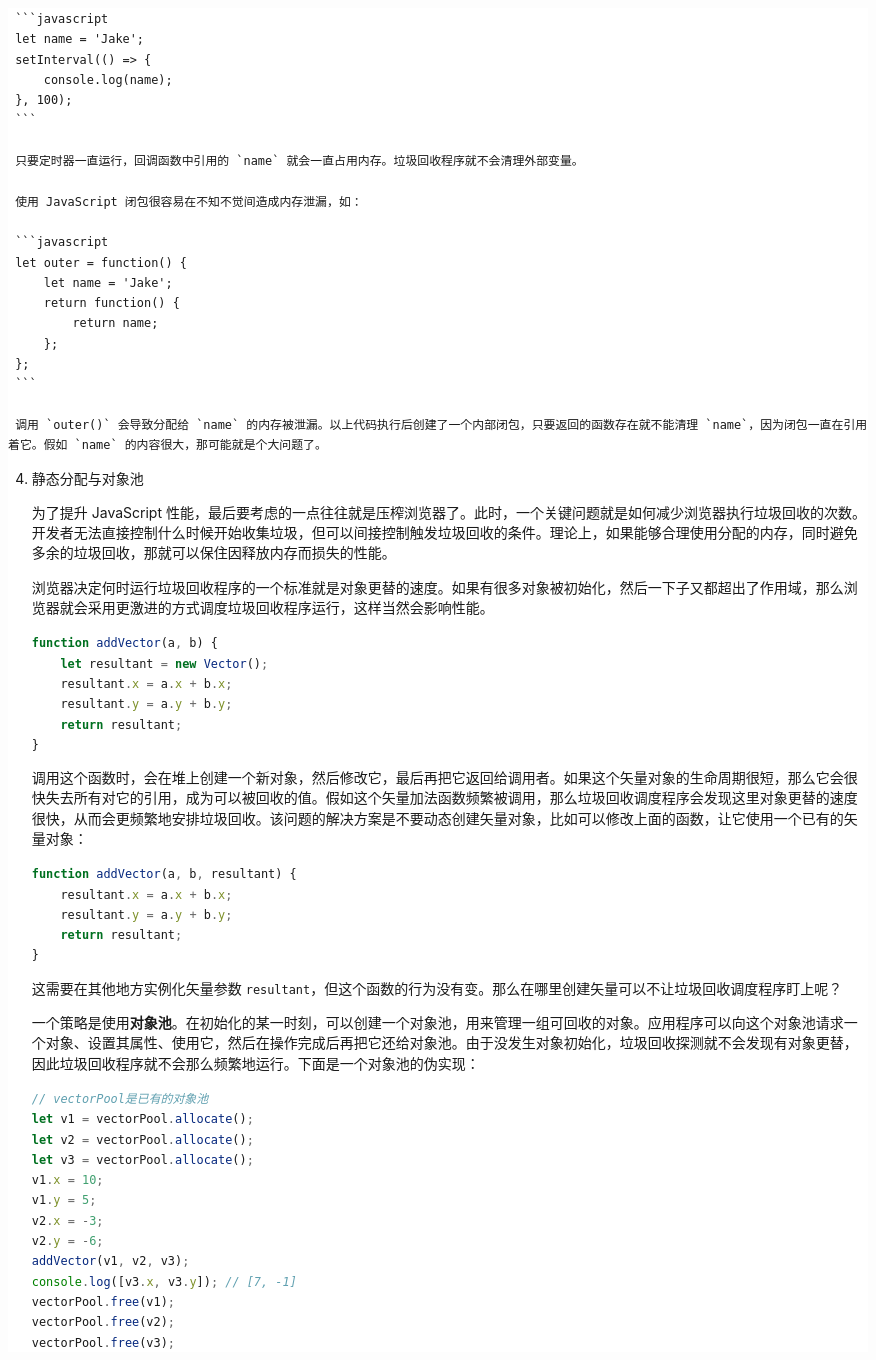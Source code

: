      ```javascript
     let name = 'Jake';
     setInterval(() => {
         console.log(name);
     }, 100);
     ```

     只要定时器一直运行，回调函数中引用的 `name` 就会一直占用内存。垃圾回收程序就不会清理外部变量。

     使用 JavaScript 闭包很容易在不知不觉间造成内存泄漏，如：

     ```javascript
     let outer = function() {
         let name = 'Jake';
         return function() {
             return name;
         };
     };
     ```

     调用 `outer()` 会导致分配给 `name` 的内存被泄漏。以上代码执行后创建了一个内部闭包，只要返回的函数存在就不能清理 `name`，因为闭包一直在引用着它。假如 `name` 的内容很大，那可能就是个大问题了。

4.   静态分配与对象池

     为了提升 JavaScript 性能，最后要考虑的一点往往就是压榨浏览器了。此时，一个关键问题就是如何减少浏览器执行垃圾回收的次数。开发者无法直接控制什么时候开始收集垃圾，但可以间接控制触发垃圾回收的条件。理论上，如果能够合理使用分配的内存，同时避免多余的垃圾回收，那就可以保住因释放内存而损失的性能。

     浏览器决定何时运行垃圾回收程序的一个标准就是对象更替的速度。如果有很多对象被初始化，然后一下子又都超出了作用域，那么浏览器就会采用更激进的方式调度垃圾回收程序运行，这样当然会影响性能。

     ```javascript
     function addVector(a, b) {
         let resultant = new Vector();
         resultant.x = a.x + b.x;
         resultant.y = a.y + b.y;
         return resultant;
     }
     ```

     调用这个函数时，会在堆上创建一个新对象，然后修改它，最后再把它返回给调用者。如果这个矢量对象的生命周期很短，那么它会很快失去所有对它的引用，成为可以被回收的值。假如这个矢量加法函数频繁被调用，那么垃圾回收调度程序会发现这里对象更替的速度很快，从而会更频繁地安排垃圾回收。该问题的解决方案是不要动态创建矢量对象，比如可以修改上面的函数，让它使用一个已有的矢量对象：

     ```javascript
     function addVector(a, b, resultant) {
         resultant.x = a.x + b.x;
         resultant.y = a.y + b.y;
         return resultant;
     }
     ```

     这需要在其他地方实例化矢量参数 `resultant`，但这个函数的行为没有变。那么在哪里创建矢量可以不让垃圾回收调度程序盯上呢？

     一个策略是使用**对象池**。在初始化的某一时刻，可以创建一个对象池，用来管理一组可回收的对象。应用程序可以向这个对象池请求一个对象、设置其属性、使用它，然后在操作完成后再把它还给对象池。由于没发生对象初始化，垃圾回收探测就不会发现有对象更替，因此垃圾回收程序就不会那么频繁地运行。下面是一个对象池的伪实现：

     ```javascript
     // vectorPool是已有的对象池
     let v1 = vectorPool.allocate();
     let v2 = vectorPool.allocate();
     let v3 = vectorPool.allocate();
     v1.x = 10;
     v1.y = 5;
     v2.x = -3;
     v2.y = -6;
     addVector(v1, v2, v3);
     console.log([v3.x, v3.y]); // [7, -1]
     vectorPool.free(v1);
     vectorPool.free(v2);
     vectorPool.free(v3);